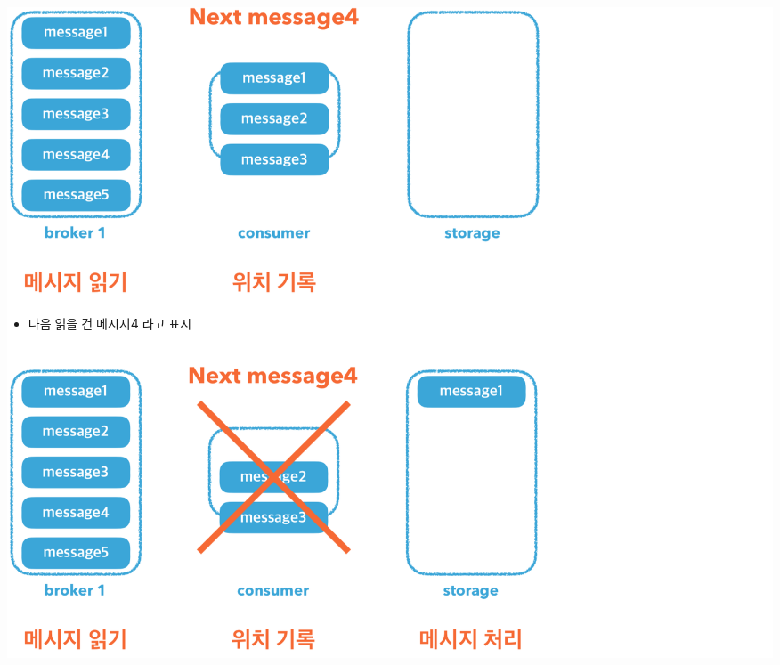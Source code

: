<img src="./pictures/consumer-at-most-once03.png" width="600">

-	다음 읽을 건 메시지4 라고 표시<br><br>

<img src="./pictures/consumer-at-most-once04.png" width="600">
